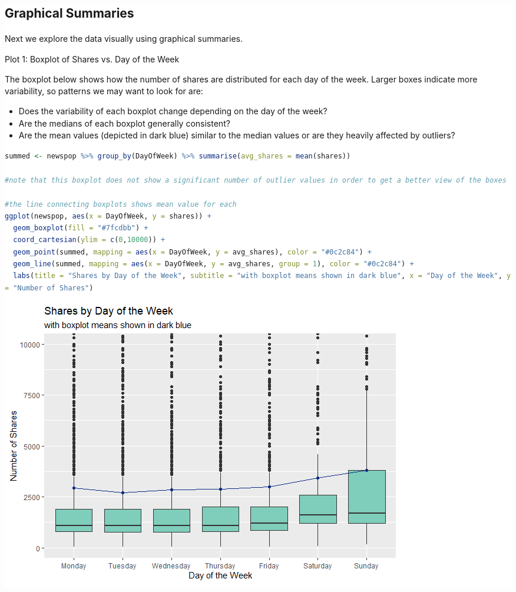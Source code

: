 ## Graphical Summaries

Next we explore the data visually using graphical summaries.

Plot 1: Boxplot of Shares vs. Day of the Week

The boxplot below shows how the number of shares are distributed for each day of the week. Larger boxes indicate more variability, so patterns we may want to look for are:

-   Does the variability of each boxplot change depending on the day of the week?
-   Are the medians of each boxplot generally consistent?
-   Are the mean values (depicted in dark blue) similar to the median values or are they heavily affected by outliers?

``` r
summed <- newspop %>% group_by(DayOfWeek) %>% summarise(avg_shares = mean(shares))

#note that this boxplot does not show a significant number of outlier values in order to get a better view of the boxes

#the line connecting boxplots shows mean value for each
ggplot(newspop, aes(x = DayOfWeek, y = shares)) +
  geom_boxplot(fill = "#7fcdbb") + 
  coord_cartesian(ylim = c(0,10000)) +
  geom_point(summed, mapping = aes(x = DayOfWeek, y = avg_shares), color = "#0c2c84") + 
  geom_line(summed, mapping = aes(x = DayOfWeek, y = avg_shares, group = 1), color = "#0c2c84") +
  labs(title = "Shares by Day of the Week", subtitle = "with boxplot means shown in dark blue", x = "Day of the Week", y = "Number of Shares")
```

![](Entertainment_files/figure-markdown_github/boxplot%20of%20shares%20vs.%20day%20of%20week-1.png)
